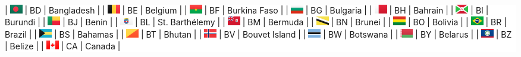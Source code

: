 |     <img src='SVG/BD.svg' width='21' height='15'>      |        BD        | Bangladesh                      |
|     <img src='SVG/BE.svg' width='21' height='15'>      |        BE        | Belgium                         |
|     <img src='SVG/BF.svg' width='21' height='15'>      |        BF        | Burkina Faso                    |
|     <img src='SVG/BG.svg' width='21' height='15'>      |        BG        | Bulgaria                        |
|     <img src='SVG/BH.svg' width='21' height='15'>      |        BH        | Bahrain                         |
|     <img src='SVG/BI.svg' width='21' height='15'>      |        BI        | Burundi                         |
|     <img src='SVG/BJ.svg' width='21' height='15'>      |        BJ        | Benin                           |
|     <img src='SVG/BL.svg' width='21' height='15'>      |        BL        | St. Barthélemy                  |
|     <img src='SVG/BM.svg' width='21' height='15'>      |        BM        | Bermuda                         |
|     <img src='SVG/BN.svg' width='21' height='15'>      |        BN        | Brunei                          |
|     <img src='SVG/BO.svg' width='21' height='15'>      |        BO        | Bolivia                         |
|     <img src='SVG/BR.svg' width='21' height='15'>      |        BR        | Brazil                          |
|     <img src='SVG/BS.svg' width='21' height='15'>      |        BS        | Bahamas                         |
|     <img src='SVG/BT.svg' width='21' height='15'>      |        BT        | Bhutan                          |
|     <img src='SVG/BV.svg' width='21' height='15'>      |        BV        | Bouvet Island                   |
|     <img src='SVG/BW.svg' width='21' height='15'>      |        BW        | Botswana                        |
|     <img src='SVG/BY.svg' width='21' height='15'>      |        BY        | Belarus                         |
|     <img src='SVG/BZ.svg' width='21' height='15'>      |        BZ        | Belize                          |
|     <img src='SVG/CA.svg' width='21' height='15'>      |        CA        | Canada                          |